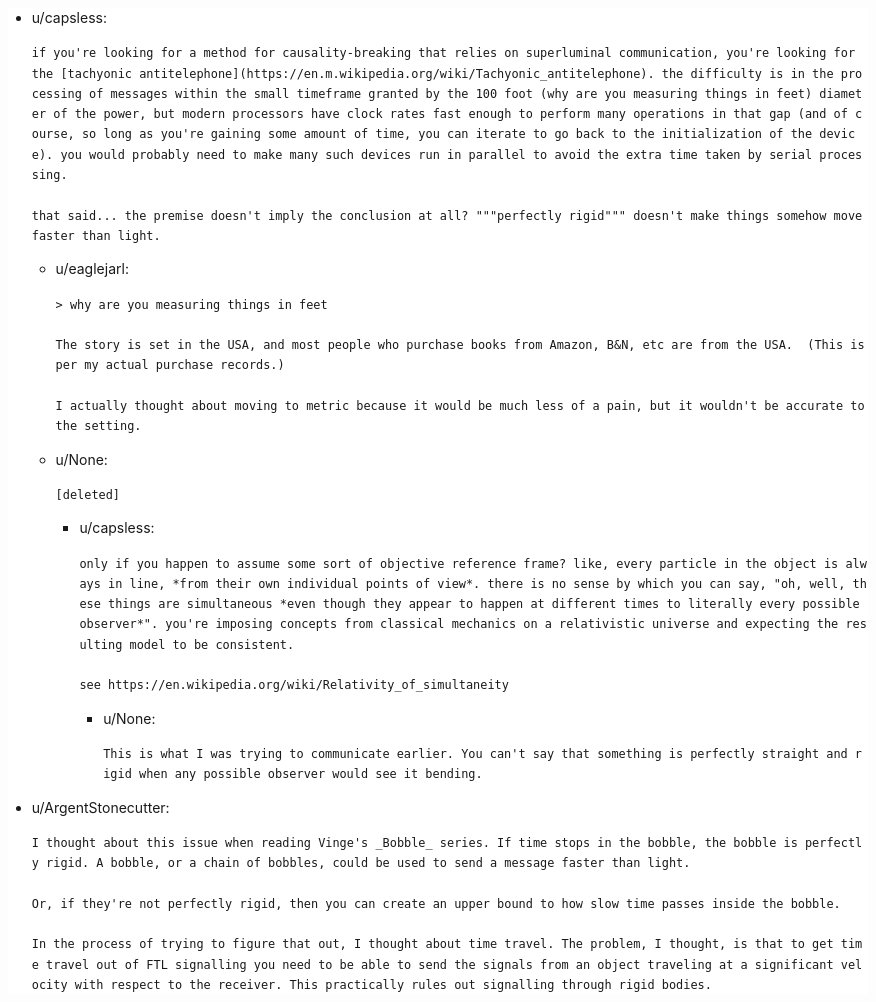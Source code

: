- u/capsless:
  ```
  if you're looking for a method for causality-breaking that relies on superluminal communication, you're looking for the [tachyonic antitelephone](https://en.m.wikipedia.org/wiki/Tachyonic_antitelephone). the difficulty is in the processing of messages within the small timeframe granted by the 100 foot (why are you measuring things in feet) diameter of the power, but modern processors have clock rates fast enough to perform many operations in that gap (and of course, so long as you're gaining some amount of time, you can iterate to go back to the initialization of the device). you would probably need to make many such devices run in parallel to avoid the extra time taken by serial processing.

  that said... the premise doesn't imply the conclusion at all? """perfectly rigid""" doesn't make things somehow move faster than light.
  ```

  - u/eaglejarl:
    ```
    > why are you measuring things in feet

    The story is set in the USA, and most people who purchase books from Amazon, B&N, etc are from the USA.  (This is per my actual purchase records.)

    I actually thought about moving to metric because it would be much less of a pain, but it wouldn't be accurate to the setting.
    ```

  - u/None:
    ```
    [deleted]
    ```

    - u/capsless:
      ```
      only if you happen to assume some sort of objective reference frame? like, every particle in the object is always in line, *from their own individual points of view*. there is no sense by which you can say, "oh, well, these things are simultaneous *even though they appear to happen at different times to literally every possible observer*". you're imposing concepts from classical mechanics on a relativistic universe and expecting the resulting model to be consistent.

      see https://en.wikipedia.org/wiki/Relativity_of_simultaneity
      ```

      - u/None:
        ```
        This is what I was trying to communicate earlier. You can't say that something is perfectly straight and rigid when any possible observer would see it bending.
        ```

- u/ArgentStonecutter:
  ```
  I thought about this issue when reading Vinge's _Bobble_ series. If time stops in the bobble, the bobble is perfectly rigid. A bobble, or a chain of bobbles, could be used to send a message faster than light.

  Or, if they're not perfectly rigid, then you can create an upper bound to how slow time passes inside the bobble.

  In the process of trying to figure that out, I thought about time travel. The problem, I thought, is that to get time travel out of FTL signalling you need to be able to send the signals from an object traveling at a significant velocity with respect to the receiver. This practically rules out signalling through rigid bodies.
  ```

